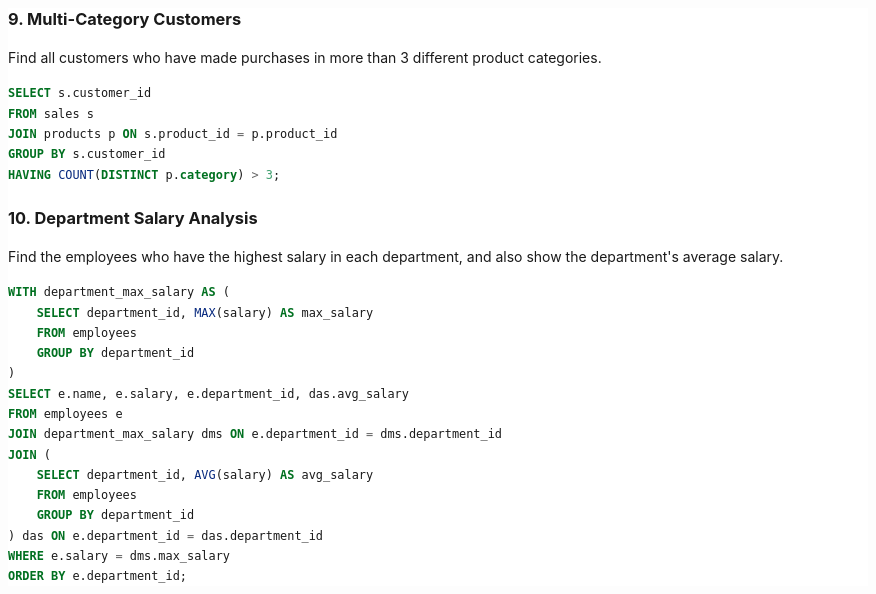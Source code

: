 ### 9. Multi-Category Customers
Find all customers who have made purchases in more than 3 different product categories.

```sql
SELECT s.customer_id
FROM sales s
JOIN products p ON s.product_id = p.product_id
GROUP BY s.customer_id
HAVING COUNT(DISTINCT p.category) > 3;
```

### 10. Department Salary Analysis
Find the employees who have the highest salary in each department, and also show the department's average salary.

```sql
WITH department_max_salary AS (
    SELECT department_id, MAX(salary) AS max_salary
    FROM employees
    GROUP BY department_id
)
SELECT e.name, e.salary, e.department_id, das.avg_salary
FROM employees e
JOIN department_max_salary dms ON e.department_id = dms.department_id
JOIN (
    SELECT department_id, AVG(salary) AS avg_salary
    FROM employees
    GROUP BY department_id
) das ON e.department_id = das.department_id
WHERE e.salary = dms.max_salary
ORDER BY e.department_id;
```
